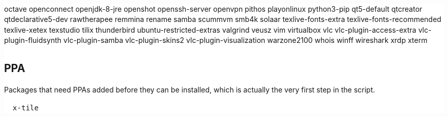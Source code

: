  octave
  openconnect
  openjdk-8-jre
  openshot
  openssh-server
  openvpn
  pithos
  playonlinux
  python3-pip
  qt5-default
  qtcreator
  qtdeclarative5-dev
  rawtherapee
  remmina
  rename
  samba
  scummvm
  smb4k
  solaar
  texlive-fonts-extra
  texlive-fonts-recommended
  texlive-xetex
  texstudio
  tilix
  thunderbird
  ubuntu-restricted-extras
  valgrind
  veusz
  vim
  virtualbox
  vlc
  vlc-plugin-access-extra
  vlc-plugin-fluidsynth
  vlc-plugin-samba
  vlc-plugin-skins2
  vlc-plugin-visualization
  warzone2100
  whois
  winff
  wireshark
  xrdp
  xterm
</pre>

## PPA
Packages that need PPAs added before they can be installed, which is actually the very first step in the script.
<pre>
  x-tile
</pre>
